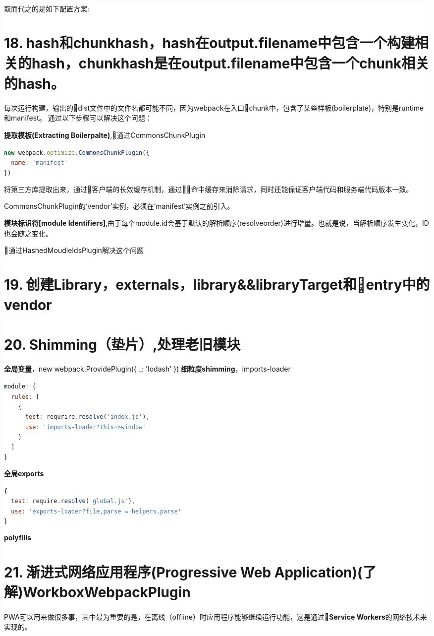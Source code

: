 取而代之的是如下配置方案:

# 18. hash和chunkhash，hash在output.filename中包含一个构建相关的hash，chunkhash是在output.filename中包含一个chunk相关的hash。
每次运行构建，输出的dist文件中的文件名都可能不同，因为webpack在入口chunk中，包含了某些样板(boilerplate)，特别是runtime和manifest。
通过以下步骤可以解决这个问题：

**提取模板(Extracting Boilerpalte)**,通过CommonsChunkPlugin
```javascript
new webpack.optimize.CommonsChunkPlugin({
  name: 'manifest'
})
```

将第三方库提取出来，通过客户端的长效缓存机制，通过命中缓存来消除请求，同时还能保证客户端代码和服务端代码版本一致。

CommonsChunkPlugin的‘vendor’实例，必须在‘manifest’实例之前引入。

**模块标识符[module Identifiers]**,由于每个module.id会基于默认的解析顺序(resolveorder)进行增量。也就是说，当解析顺序发生变化，ID也会随之变化。

通过HashedMoudleIdsPlugin解决这个问题
# 19. 创建Library，externals，library&&libraryTarget和entry中的vendor

# 20. Shimming（垫片）,处理老旧模块
**全局变量**，new webpack.ProvidePlugin({
	_: 'lodash'
})
**细粒度shimming**，imports-loader
```javascript
module: {
  rules: [
    {
      test: requrire.resolve('index.js'),
      use: 'imports-loader?this=>window'
    }
  ]
}
```
**全局exports**
```javascript
{
  test: require.resolve('global.js'),
  use: 'exports-loader?file,parse = helpers.parse'
}
```
**polyfills**

# 21. 渐进式网络应用程序(Progressive Web Application)(了解)WorkboxWebpackPlugin
PWA可以用来做很多事，其中最为重要的是，在离线（offline）时应用程序能够继续运行功能，这是通过**Service Workers**的网络技术来实现的。
